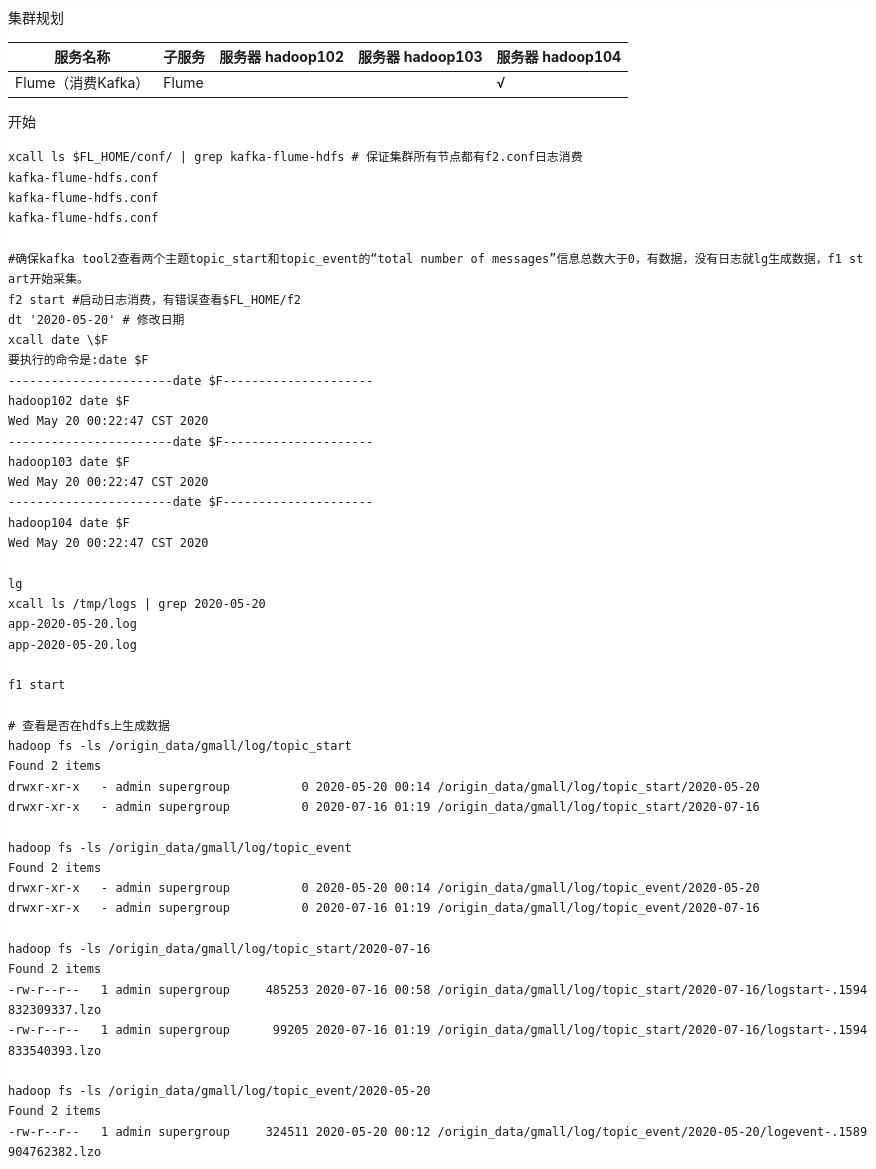 集群规划

| 服务名称           | 子服务 | 服务器  hadoop102 | 服务器  hadoop103 | 服务器  hadoop104 |
| ------------------ | ------ | ----------------- | ----------------- | ----------------- |
| Flume（消费Kafka） | Flume  |                   |                   | √                 |

开始

```
xcall ls $FL_HOME/conf/ | grep kafka-flume-hdfs # 保证集群所有节点都有f2.conf日志消费
kafka-flume-hdfs.conf
kafka-flume-hdfs.conf
kafka-flume-hdfs.conf

#确保kafka tool2查看两个主题topic_start和topic_event的“total number of messages”信息总数大于0，有数据，没有日志就lg生成数据，f1 start开始采集。
f2 start #启动日志消费，有错误查看$FL_HOME/f2
dt '2020-05-20' # 修改日期
xcall date \$F
要执行的命令是:date $F
-----------------------date $F---------------------
hadoop102 date $F
Wed May 20 00:22:47 CST 2020
-----------------------date $F---------------------
hadoop103 date $F
Wed May 20 00:22:47 CST 2020
-----------------------date $F---------------------
hadoop104 date $F
Wed May 20 00:22:47 CST 2020

lg
xcall ls /tmp/logs | grep 2020-05-20
app-2020-05-20.log
app-2020-05-20.log

f1 start

# 查看是否在hdfs上生成数据
hadoop fs -ls /origin_data/gmall/log/topic_start
Found 2 items
drwxr-xr-x   - admin supergroup          0 2020-05-20 00:14 /origin_data/gmall/log/topic_start/2020-05-20
drwxr-xr-x   - admin supergroup          0 2020-07-16 01:19 /origin_data/gmall/log/topic_start/2020-07-16

hadoop fs -ls /origin_data/gmall/log/topic_event
Found 2 items
drwxr-xr-x   - admin supergroup          0 2020-05-20 00:14 /origin_data/gmall/log/topic_event/2020-05-20
drwxr-xr-x   - admin supergroup          0 2020-07-16 01:19 /origin_data/gmall/log/topic_event/2020-07-16

hadoop fs -ls /origin_data/gmall/log/topic_start/2020-07-16
Found 2 items
-rw-r--r--   1 admin supergroup     485253 2020-07-16 00:58 /origin_data/gmall/log/topic_start/2020-07-16/logstart-.1594832309337.lzo
-rw-r--r--   1 admin supergroup      99205 2020-07-16 01:19 /origin_data/gmall/log/topic_start/2020-07-16/logstart-.1594833540393.lzo

hadoop fs -ls /origin_data/gmall/log/topic_event/2020-05-20
Found 2 items
-rw-r--r--   1 admin supergroup     324511 2020-05-20 00:12 /origin_data/gmall/log/topic_event/2020-05-20/logevent-.1589904762382.lzo
```